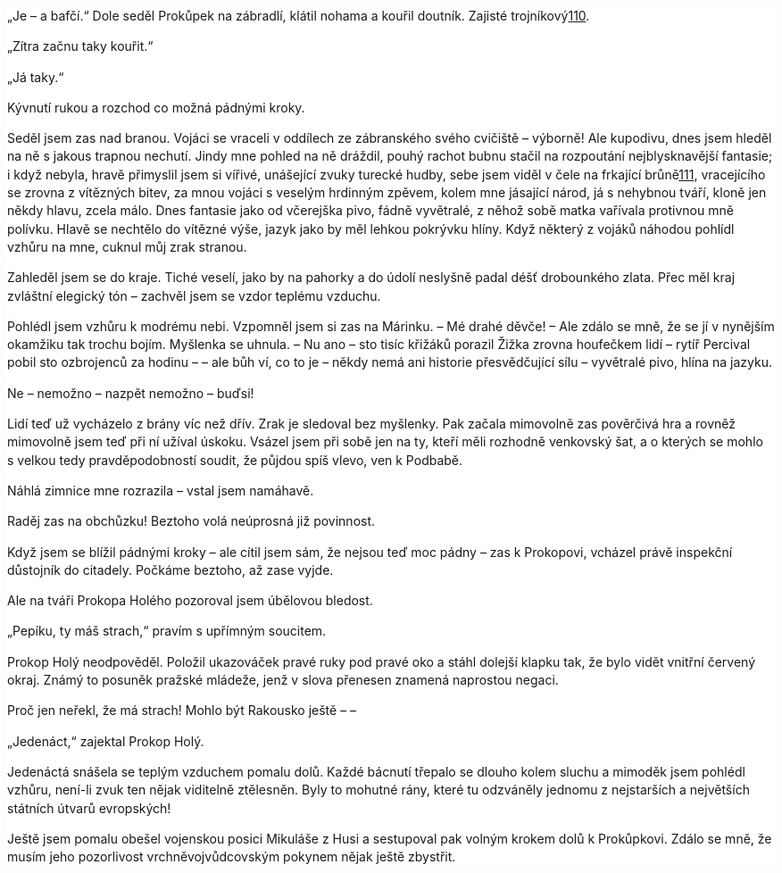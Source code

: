 „Je – a bafčí.“ Dole seděl Prokůpek na zábradlí, klátil nohama a kouřil doutník. Zajisté trojníkový[110](#footnote-27518-110).

„Zítra začnu taky kouřit.“

„Já taky.“

Kývnutí rukou a rozchod co možná pádnými kroky.

Seděl jsem zas nad branou. Vojáci se vraceli v oddílech ze zábranského svého cvičiště – výborně! Ale kupodivu, dnes jsem hleděl na ně s jakous trapnou nechutí. Jindy mne pohled na ně dráždil, pouhý rachot bubnu stačil na rozpoutání nejblysknavější fantasie; i když nebyla, hravě přimyslil jsem si vířivé, unášející zvuky turecké hudby, sebe jsem viděl v čele na frkající brůně[111](#footnote-27518-111), vracejícího se zrovna z vítězných bitev, za mnou vojáci s veselým hrdinným zpěvem, kolem mne jásající národ, já s nehybnou tváří, kloně jen někdy hlavu, zcela málo. Dnes fantasie jako od včerejška pivo, fádně vyvětralé, z něhož sobě matka vařívala protivnou mně polívku. Hlavě se nechtělo do vítězné výše, jazyk jako by měl lehkou pokrývku hlíny. Když některý z vojáků náhodou pohlídl vzhůru na mne, cuknul můj zrak stranou.

Zahleděl jsem se do kraje. Tiché veselí, jako by na pahorky a do údolí neslyšně padal déšť drobounkého zlata. Přec měl kraj zvláštní elegický tón – zachvěl jsem se vzdor teplému vzduchu.

Pohlédl jsem vzhůru k modrému nebi. Vzpomněl jsem si zas na Márinku. – Mé drahé děvče! – Ale zdálo se mně, že se jí v nynějším okamžiku tak trochu bojím. Myšlenka se uhnula. – Nu ano – sto tisíc křižáků porazil Žižka zrovna houfečkem lidí – rytíř Percival pobil sto ozbrojenců za hodinu – – ale bůh ví, co to je – někdy nemá ani historie přesvědčující sílu – vyvětralé pivo, hlína na jazyku.

Ne – nemožno – nazpět nemožno – buďsi!

Lidí teď už vycházelo z brány víc než dřív. Zrak je sledoval bez myšlenky. Pak začala mimovolně zas pověrčivá hra a rovněž mimovolně jsem teď při ní užíval úskoku. Vsázel jsem při sobě jen na ty, kteří měli rozhodně venkovský šat, a o kterých se mohlo s velkou tedy pravděpodobností soudit, že půjdou spíš vlevo, ven k Podbabě.

Náhlá zimnice mne rozrazila – vstal jsem namáhavě.

Raděj zas na obchůzku! Beztoho volá neúprosná již povinnost.

Když jsem se blížil pádnými kroky – ale cítil jsem sám, že nejsou teď moc pádny – zas k Prokopovi, vcházel právě inspekční důstojník do citadely. Počkáme beztoho, až zase vyjde.

Ale na tváři Prokopa Holého pozoroval jsem úbělovou bledost.

„Pepíku, ty máš strach,“ pravím s upřímným soucitem.

Prokop Holý neodpověděl. Položil ukazováček pravé ruky pod pravé oko a stáhl dolejší klapku tak, že bylo vidět vnitřní červený okraj. Známý to posuněk pražské mládeže, jenž v slova přenesen znamená naprostou negaci.

Proč jen neřekl, že má strach! Mohlo být Rakousko ještě – –

„Jedenáct,“ zajektal Prokop Holý.

Jedenáctá snášela se teplým vzduchem pomalu dolů. Každé bácnutí třepalo se dlouho kolem sluchu a mimoděk jsem pohlédl vzhůru, není-li zvuk ten nějak viditelně ztělesněn. Byly to mohutné rány, které tu odzváněly jednomu z nejstarších a největších státních útvarů evropských!

Ještě jsem pomalu obešel vojenskou posici Mikuláše z Husi a sestupoval pak volným krokem dolů k Prokůpkovi. Zdálo se mně, že musím jeho pozorlivost vrchněvojvůdcovským pokynem nějak ještě zbystřit.
